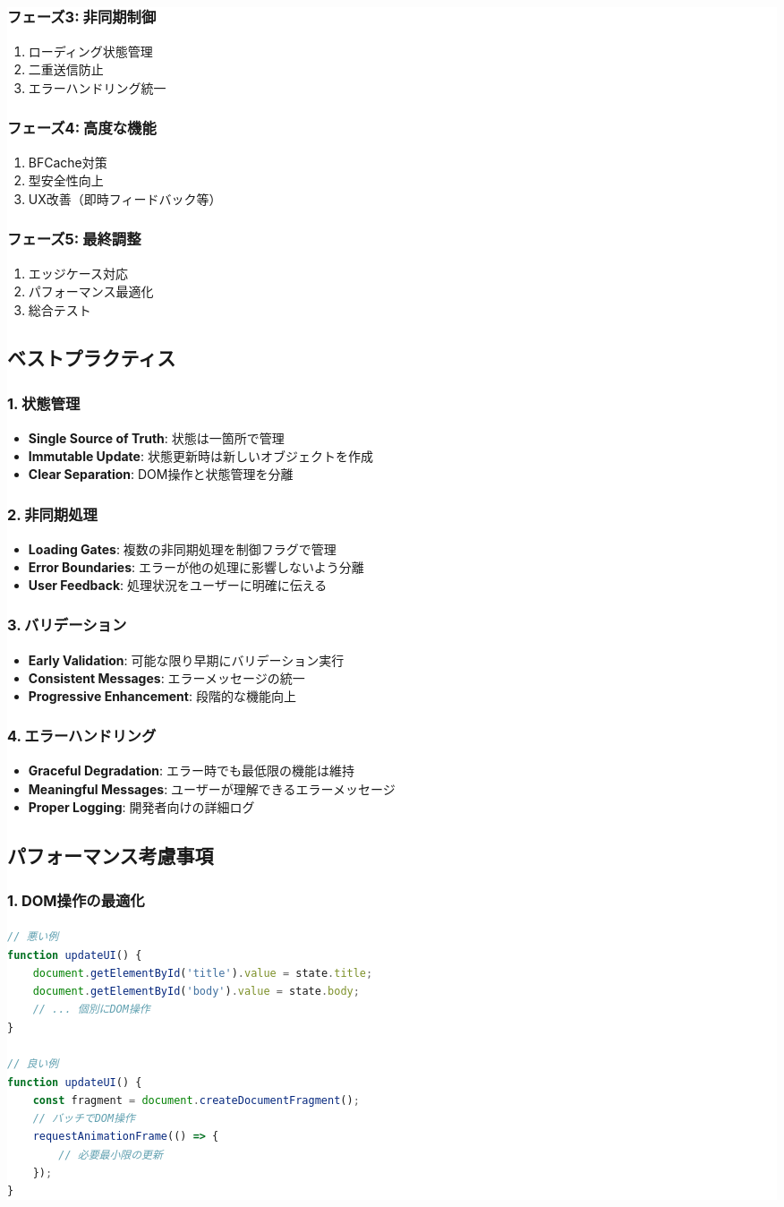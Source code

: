 ### フェーズ3: 非同期制御
1. ローディング状態管理
2. 二重送信防止
3. エラーハンドリング統一

### フェーズ4: 高度な機能
1. BFCache対策
2. 型安全性向上
3. UX改善（即時フィードバック等）

### フェーズ5: 最終調整
1. エッジケース対応
2. パフォーマンス最適化
3. 総合テスト

## ベストプラクティス

### 1. 状態管理
- **Single Source of Truth**: 状態は一箇所で管理
- **Immutable Update**: 状態更新時は新しいオブジェクトを作成
- **Clear Separation**: DOM操作と状態管理を分離

### 2. 非同期処理
- **Loading Gates**: 複数の非同期処理を制御フラグで管理
- **Error Boundaries**: エラーが他の処理に影響しないよう分離
- **User Feedback**: 処理状況をユーザーに明確に伝える

### 3. バリデーション
- **Early Validation**: 可能な限り早期にバリデーション実行
- **Consistent Messages**: エラーメッセージの統一
- **Progressive Enhancement**: 段階的な機能向上

### 4. エラーハンドリング
- **Graceful Degradation**: エラー時でも最低限の機能は維持
- **Meaningful Messages**: ユーザーが理解できるエラーメッセージ
- **Proper Logging**: 開発者向けの詳細ログ

## パフォーマンス考慮事項

### 1. DOM操作の最適化
```javascript
// 悪い例
function updateUI() {
    document.getElementById('title').value = state.title;
    document.getElementById('body').value = state.body;
    // ... 個別にDOM操作
}

// 良い例
function updateUI() {
    const fragment = document.createDocumentFragment();
    // バッチでDOM操作
    requestAnimationFrame(() => {
        // 必要最小限の更新
    });
}
```
